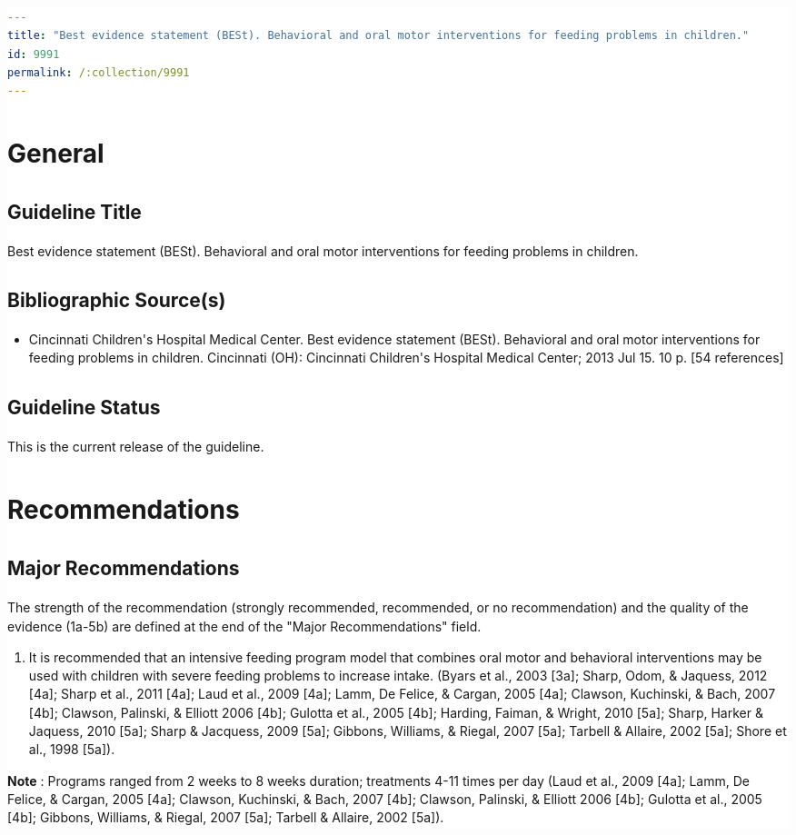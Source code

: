 ```yaml
---
title: "Best evidence statement (BESt). Behavioral and oral motor interventions for feeding problems in children."
id: 9991
permalink: /:collection/9991
---
```


# General

## Guideline Title

Best evidence statement (BESt). Behavioral and oral motor interventions for feeding problems in children.

## Bibliographic Source(s)

- Cincinnati Children's Hospital Medical Center. Best evidence statement (BESt). Behavioral and oral motor interventions for feeding problems in children. Cincinnati (OH): Cincinnati Children's Hospital Medical Center; 2013 Jul 15. 10 p. [54 references]

## Guideline Status



This is the current release of the guideline.

# Recommendations

## Major Recommendations



The strength of the recommendation (strongly recommended, recommended, or no recommendation) and the quality of the evidence (1a-5b) are defined at the end of the "Major Recommendations" field. 


  1. It is recommended that an intensive feeding program model that combines oral motor and behavioral interventions may be used with children with severe feeding problems to increase intake. (Byars et al., 2003 [3a]; Sharp, Odom, & Jaquess, 2012 [4a]; Sharp et al., 2011 [4a]; Laud et al., 2009 [4a]; Lamm, De Felice, & Cargan, 2005 [4a]; Clawson, Kuchinski, & Bach, 2007 [4b]; Clawson, Palinski, & Elliott 2006 [4b]; Gulotta et al., 2005 [4b]; Harding, Faiman, & Wright, 2010 [5a]; Sharp, Harker & Jaquess, 2010 [5a]; Sharp & Jacquess, 2009 [5a]; Gibbons, Williams, & Riegal, 2007 [5a]; Tarbell & Allaire, 2002 [5a]; Shore et al., 1998 [5a]). 

**Note** : Programs ranged from 2 weeks to 8 weeks duration; treatments 4-11 times per day (Laud et al., 2009 [4a]; Lamm, De Felice,  & Cargan, 2005 [4a]; Clawson, Kuchinski, & Bach, 2007 [4b]; Clawson, Palinski, & Elliott 2006 [4b]; Gulotta et al., 2005 [4b]; Gibbons, Williams, & Riegal, 2007 [5a]; Tarbell & Allaire, 2002 [5a]). 
